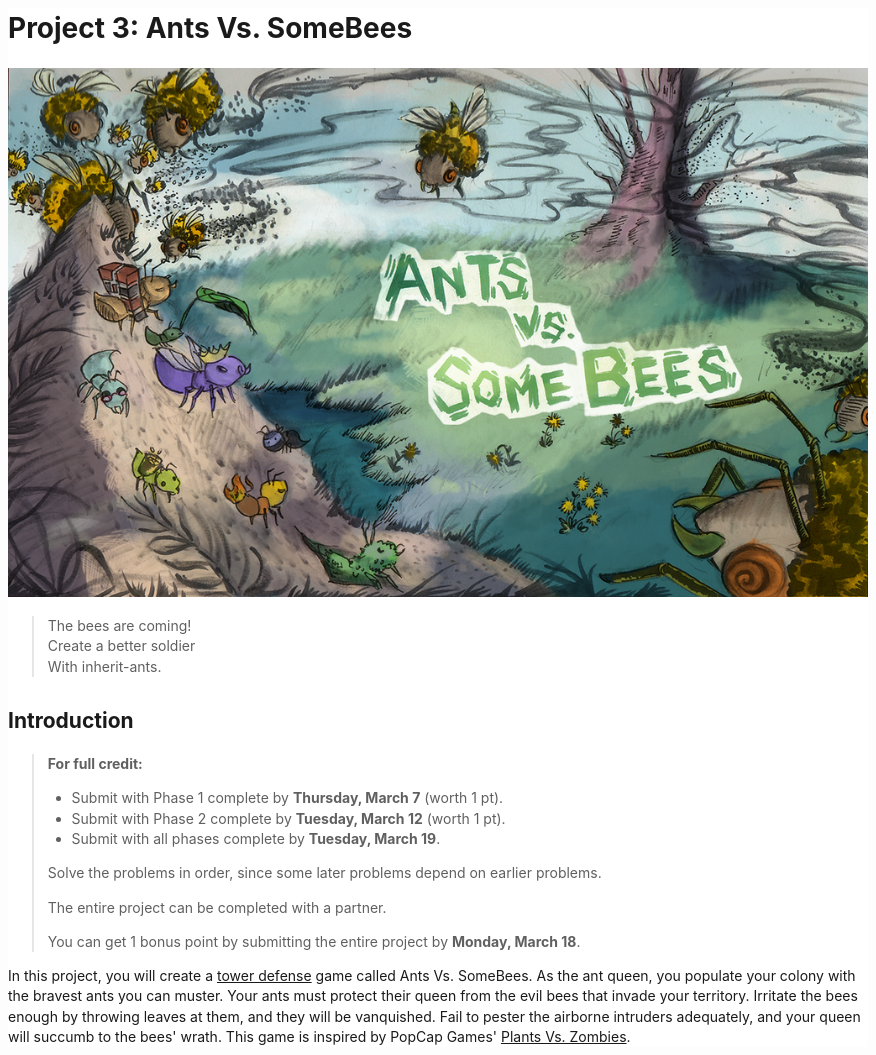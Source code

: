 # Project 3: Ants Vs. SomeBees

![Ants vs. Somebees](/img/cs61a/splash.png)

> The bees are coming!  
> Create a better soldier  
> With inherit-ants.

## Introduction

> **For full credit:**
> 
> -   Submit with Phase 1 complete by **Thursday, March 7** (worth 1 pt).
> -   Submit with Phase 2 complete by **Tuesday, March 12** (worth 1 pt).
> -   Submit with all phases complete by **Tuesday, March 19**.
> 
> Solve the problems in order, since some later problems depend on earlier problems.
> 
> The entire project can be completed with a partner.
> 
> You can get 1 bonus point by submitting the entire project by **Monday, March 18**.

In this project, you will create a [tower defense](https://secure.wikimedia.org/wikipedia/en/wiki/Tower_defense) game called Ants Vs. SomeBees. As the ant queen, you populate your colony with the bravest ants you can muster. Your ants must protect their queen from the evil bees that invade your territory. Irritate the bees enough by throwing leaves at them, and they will be vanquished. Fail to pester the airborne intruders adequately, and your queen will succumb to the bees' wrath. This game is inspired by PopCap Games' [Plants Vs. Zombies](https://www.ea.com/studios/popcap/plants-vs-zombies).
